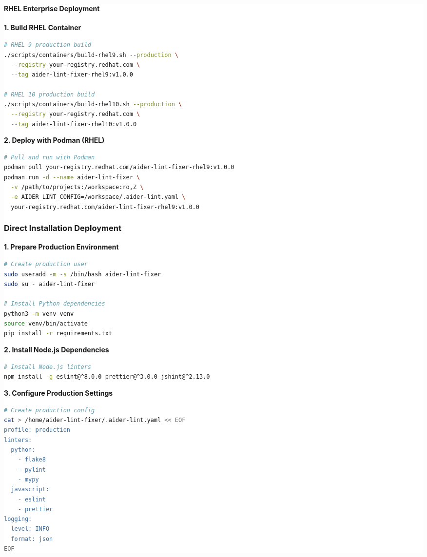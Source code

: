 #### RHEL Enterprise Deployment

**1. Build RHEL Container**
```bash
# RHEL 9 production build
./scripts/containers/build-rhel9.sh --production \
  --registry your-registry.redhat.com \
  --tag aider-lint-fixer-rhel9:v1.0.0

# RHEL 10 production build  
./scripts/containers/build-rhel10.sh --production \
  --registry your-registry.redhat.com \
  --tag aider-lint-fixer-rhel10:v1.0.0
```

**2. Deploy with Podman (RHEL)**
```bash
# Pull and run with Podman
podman pull your-registry.redhat.com/aider-lint-fixer-rhel9:v1.0.0
podman run -d --name aider-lint-fixer \
  -v /path/to/projects:/workspace:ro,Z \
  -e AIDER_LINT_CONFIG=/workspace/.aider-lint.yaml \
  your-registry.redhat.com/aider-lint-fixer-rhel9:v1.0.0
```

### Direct Installation Deployment

**1. Prepare Production Environment**
```bash
# Create production user
sudo useradd -m -s /bin/bash aider-lint-fixer
sudo su - aider-lint-fixer

# Install Python dependencies
python3 -m venv venv
source venv/bin/activate
pip install -r requirements.txt
```

**2. Install Node.js Dependencies**
```bash
# Install Node.js linters
npm install -g eslint@^8.0.0 prettier@^3.0.0 jshint@^2.13.0
```

**3. Configure Production Settings**
```bash
# Create production config
cat > /home/aider-lint-fixer/.aider-lint.yaml << EOF
profile: production
linters:
  python:
    - flake8
    - pylint
    - mypy
  javascript:
    - eslint
    - prettier
logging:
  level: INFO
  format: json
EOF
```
